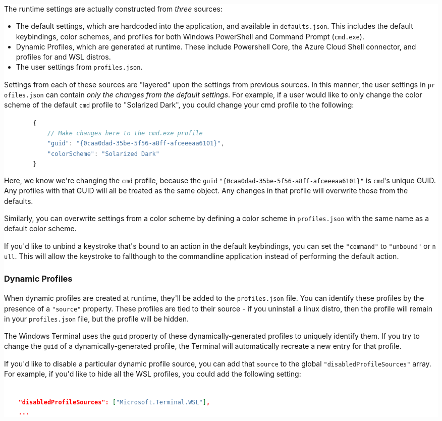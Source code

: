 The runtime settings are actually constructed from _three_ sources:
* The default settings, which are hardcoded into the application, and available
  in `defaults.json`. This includes the default keybindings, color schemes, and
  profiles for both Windows PowerShell and Command Prompt (`cmd.exe`).
* Dynamic Profiles, which are generated at runtime. These include Powershell
  Core, the Azure Cloud Shell connector, and profiles for and WSL distros.
* The user settings from `profiles.json`.

Settings from each of these sources are "layered" upon the settings from
previous sources. In this manner, the user settings in `profiles.json` can
contain _only the changes from the default settings_. For example, if a user
would like to only change the color scheme of the default `cmd` profile to
"Solarized Dark", you could change your cmd profile to the following:

```js
        {
            // Make changes here to the cmd.exe profile
            "guid": "{0caa0dad-35be-5f56-a8ff-afceeeaa6101}",
            "colorScheme": "Solarized Dark"
        }
```

Here, we know we're changing the `cmd` profile, because the `guid`
`"{0caa0dad-35be-5f56-a8ff-afceeeaa6101}"` is `cmd`'s unique GUID. Any profiles
with that GUID will all be treated as the same object. Any changes in that
profile will overwrite those from the defaults.

Similarly, you can overwrite settings from a color scheme by defining a color
scheme in `profiles.json` with the same name as a default color scheme.

If you'd like to unbind a keystroke that's bound to an action in the default
keybindings, you can set the `"command"` to `"unbound"` or `null`. This will
allow the keystroke to fallthough to the commandline application instead of
performing the default action.

### Dynamic Profiles

When dynamic profiles are created at runtime, they'll be added to the
`profiles.json` file. You can identify these profiles by the presence of a
`"source"` property. These profiles are tied to their source - if you uninstall
a linux distro, then the profile will remain in your `profiles.json` file, but
the profile will be hidden.

The Windows Terminal uses the `guid` property of these dynamically-generated
profiles to uniquely identify them. If you try to change the `guid` of a
dynamically-generated profile, the Terminal will automatically recreate a new
entry for that profile.

If you'd like to disable a particular dynamic profile source, you can add that
`source` to the global `"disabledProfileSources"` array. For example, if you'd
like to hide all the WSL profiles, you could add the following setting:

```json

    "disabledProfileSources": ["Microsoft.Terminal.WSL"],
    ...

```
